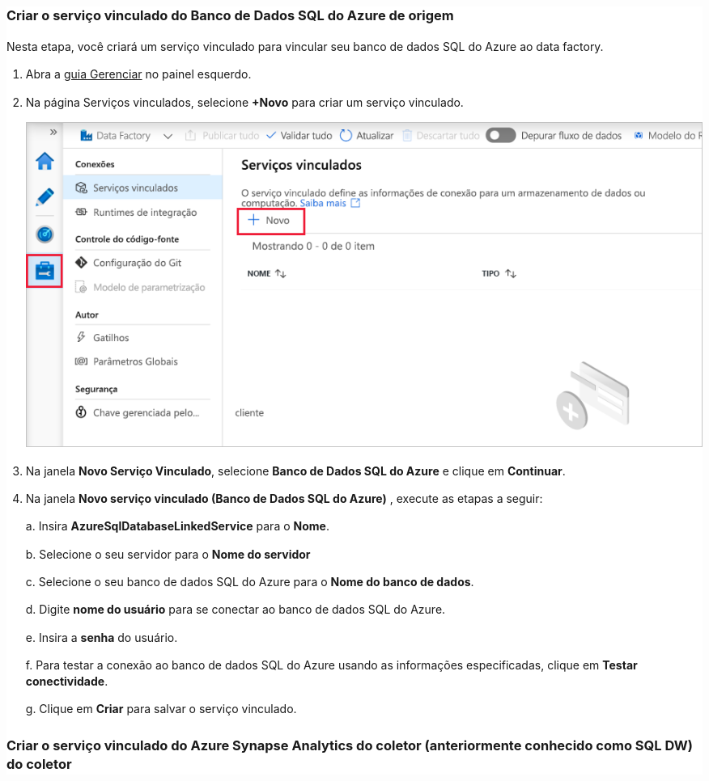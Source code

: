 ### <a name="create-the-source-azure-sql-database-linked-service"></a>Criar o serviço vinculado do Banco de Dados SQL do Azure de origem
Nesta etapa, você criará um serviço vinculado para vincular seu banco de dados SQL do Azure ao data factory. 

1. Abra a [guia Gerenciar](https://docs.microsoft.com/azure/data-factory/author-management-hub) no painel esquerdo.

1. Na página Serviços vinculados, selecione **+Novo** para criar um serviço vinculado.

   ![Novo serviço vinculado](./media/doc-common-process/new-linked-service.png)
1. Na janela **Novo Serviço Vinculado**, selecione **Banco de Dados SQL do Azure** e clique em **Continuar**. 
1. Na janela **Novo serviço vinculado (Banco de Dados SQL do Azure)** , execute as etapas a seguir: 

    a. Insira **AzureSqlDatabaseLinkedService** para o **Nome**.

    b. Selecione o seu servidor para o **Nome do servidor**
    
    c. Selecione o seu banco de dados SQL do Azure para o **Nome do banco de dados**. 
    
    d. Digite **nome do usuário** para se conectar ao banco de dados SQL do Azure. 
    
    e. Insira a **senha** do usuário. 

    f. Para testar a conexão ao banco de dados SQL do Azure usando as informações especificadas, clique em **Testar conectividade**.
  
    g. Clique em **Criar** para salvar o serviço vinculado.


### <a name="create-the-sink-azure-synapse-analytics-formerly-sql-dw-linked-service"></a>Criar o serviço vinculado do Azure Synapse Analytics do coletor (anteriormente conhecido como SQL DW) do coletor
